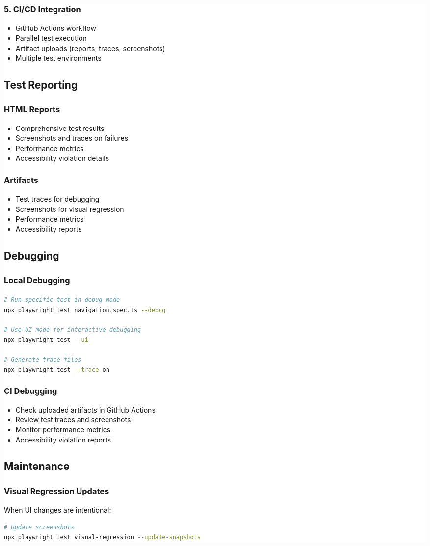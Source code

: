 ### 5. CI/CD Integration
- GitHub Actions workflow
- Parallel test execution
- Artifact uploads (reports, traces, screenshots)
- Multiple test environments

## Test Reporting

### HTML Reports
- Comprehensive test results
- Screenshots and traces on failures
- Performance metrics
- Accessibility violation details

### Artifacts
- Test traces for debugging
- Screenshots for visual regression
- Performance metrics
- Accessibility reports

## Debugging

### Local Debugging
```bash
# Run specific test in debug mode
npx playwright test navigation.spec.ts --debug

# Use UI mode for interactive debugging
npx playwright test --ui

# Generate trace files
npx playwright test --trace on
```

### CI Debugging
- Check uploaded artifacts in GitHub Actions
- Review test traces and screenshots
- Monitor performance metrics
- Accessibility violation reports

## Maintenance

### Visual Regression Updates
When UI changes are intentional:
```bash
# Update screenshots
npx playwright test visual-regression --update-snapshots
```
